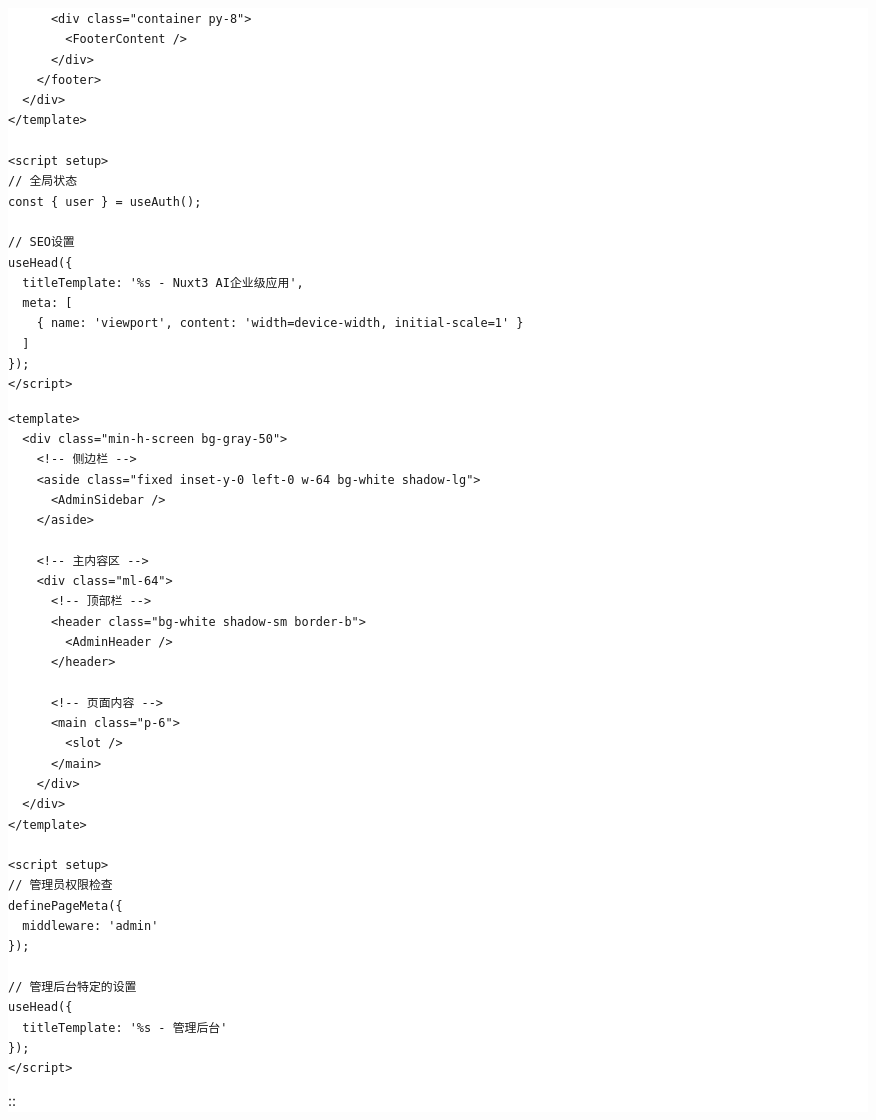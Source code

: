 ```vue [layouts/default.vue]
      <div class="container py-8">
        <FooterContent />
      </div>
    </footer>
  </div>
</template>

<script setup>
// 全局状态
const { user } = useAuth();

// SEO设置
useHead({
  titleTemplate: '%s - Nuxt3 AI企业级应用',
  meta: [
    { name: 'viewport', content: 'width=device-width, initial-scale=1' }
  ]
});
</script>
```

```vue [layouts/admin.vue]
<template>
  <div class="min-h-screen bg-gray-50">
    <!-- 侧边栏 -->
    <aside class="fixed inset-y-0 left-0 w-64 bg-white shadow-lg">
      <AdminSidebar />
    </aside>

    <!-- 主内容区 -->
    <div class="ml-64">
      <!-- 顶部栏 -->
      <header class="bg-white shadow-sm border-b">
        <AdminHeader />
      </header>

      <!-- 页面内容 -->
      <main class="p-6">
        <slot />
      </main>
    </div>
  </div>
</template>

<script setup>
// 管理员权限检查
definePageMeta({
  middleware: 'admin'
});

// 管理后台特定的设置
useHead({
  titleTemplate: '%s - 管理后台'
});
</script>
```
::
